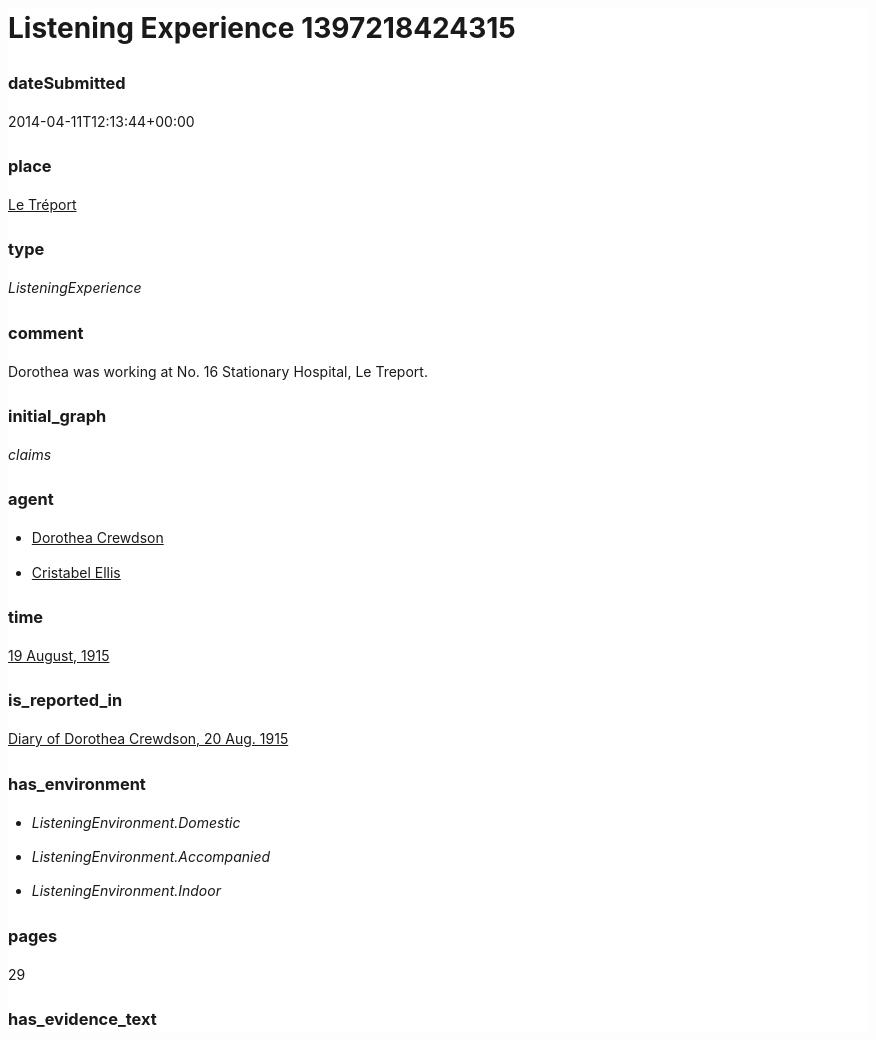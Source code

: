 # Listening Experience 1397218424315

### dateSubmitted


2014-04-11T12:13:44+00:00

### place


[Le Tréport](#Le-Tréport)

### type


*ListeningExperience*

### comment


Dorothea was working at No. 16 Stationary Hospital, Le Treport.

### initial_graph


*claims*

### agent

 - [Dorothea Crewdson](#Dorothea-Crewdson)

 - [Cristabel Ellis](#Cristabel-Ellis)

### time


[19 August, 1915](#19-August-1915)

### is_reported_in


[Diary of Dorothea Crewdson, 20 Aug. 1915](#Diary-of-Dorothea-Crewdson-20-Aug.-1915)

### has_environment

 - *ListeningEnvironment.Domestic*

 - *ListeningEnvironment.Accompanied*

 - *ListeningEnvironment.Indoor*

### pages


29

### has_evidence_text

